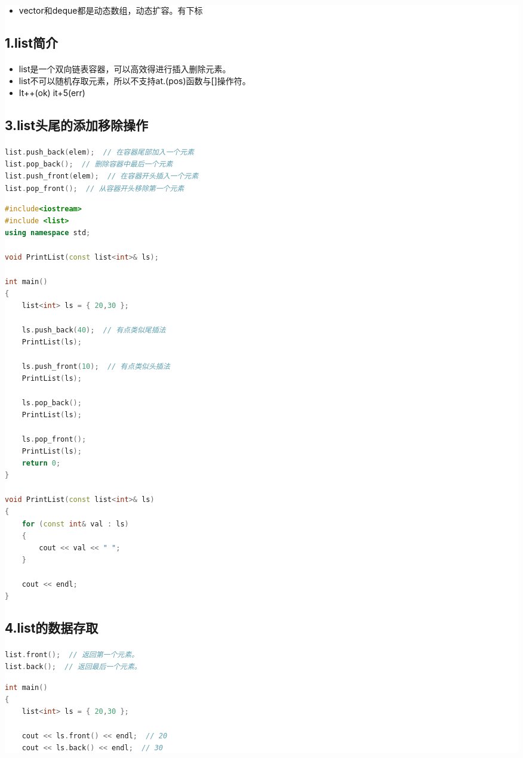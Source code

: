 - vector和deque都是动态数组，动态扩容。有下标

## 1.list简介
- list是一个双向链表容器，可以高效得进行插入删除元素。
- list不可以随机存取元素，所以不支持at.(pos)函数与[]操作符。
- It++(ok) it+5(err)

## 3.list头尾的添加移除操作
```C++
list.push_back(elem);  // 在容器尾部加入一个元素
list.pop_back();  // 删除容器中最后一个元素
list.push_front(elem);  // 在容器开头插入一个元素
list.pop_front();  // 从容器开头移除第一个元素
```
```C++
#include<iostream>
#include <list>
using namespace std;

void PrintList(const list<int>& ls);

int main()
{
	list<int> ls = { 20,30 };
	
	ls.push_back(40);  // 有点类似尾插法
	PrintList(ls);

	ls.push_front(10);  // 有点类似头插法
	PrintList(ls);

	ls.pop_back();
	PrintList(ls);

	ls.pop_front();
	PrintList(ls);
	return 0;
}

void PrintList(const list<int>& ls)
{
	for (const int& val : ls)
	{
		cout << val << " ";
	}

	cout << endl;
}
```

## 4.list的数据存取
```C++
list.front();  // 返回第一个元素。
list.back();  // 返回最后一个元素。
```
```C++
int main()
{
	list<int> ls = { 20,30 };
	
	cout << ls.front() << endl;  // 20
	cout << ls.back() << endl;  // 30

```